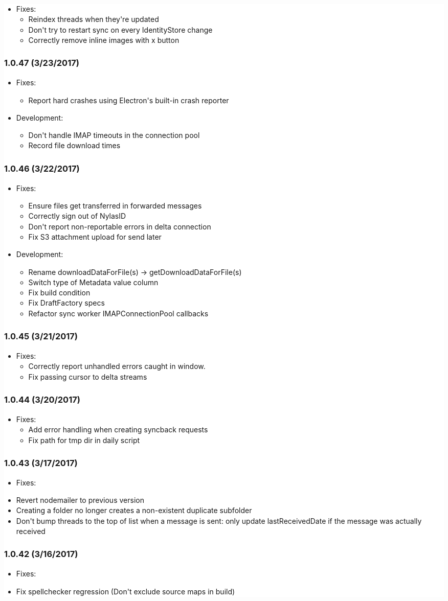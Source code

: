 - Fixes:
  + Reindex threads when they're updated
  + Don't try to restart sync on every IdentityStore change
  + Correctly remove inline images with x button

### 1.0.47 (3/23/2017)

- Fixes:
  + Report hard crashes using Electron's built-in crash reporter

- Development:
  + Don't handle IMAP timeouts in the connection pool
  + Record file download times

### 1.0.46 (3/22/2017)

- Fixes:
  + Ensure files get transferred in forwarded messages
  + Correctly sign out of NylasID
  + Don't report non-reportable errors in delta connection
  + Fix S3 attachment upload for send later

- Development:
  + Rename downloadDataForFile(s) -> getDownloadDataForFile(s)
  + Switch type of Metadata value column
  + Fix build condition
  + Fix DraftFactory specs
  + Refactor sync worker IMAPConnectionPool callbacks

### 1.0.45 (3/21/2017)

- Fixes:
  + Correctly report unhandled errors caught in window.
  + Fix passing cursor to delta streams

### 1.0.44 (3/20/2017)

- Fixes:
  + Add error handling when creating syncback requests
  + Fix path for tmp dir in daily script

### 1.0.43 (3/17/2017)

- Fixes:

 + Revert nodemailer to previous version
 + Creating a folder no longer creates a non-existent duplicate subfolder
 + Don't bump threads to the top of list when a message is sent: only update lastReceivedDate if the message was actually received

### 1.0.42 (3/16/2017)

- Fixes:
 + Fix spellchecker regression (Don't exclude source maps in build)
